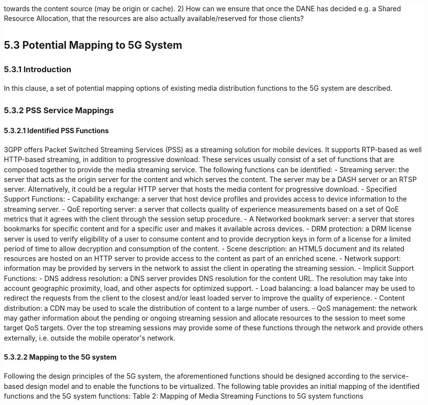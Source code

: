 towards the content source (may be origin or cache).
2) How can we ensure that once the DANE has decided e.g. a Shared Resource
Allocation, that the resources are also actually available/reserved for those
clients?
## 5.3 Potential Mapping to 5G System
### 5.3.1 Introduction
In this clause, a set of potential mapping options of existing media
distribution functions to the 5G system are described.
### 5.3.2 PSS Service Mappings
#### 5.3.2.1 Identified PSS Functions
3GPP offers Packet Switched Streaming Services (PSS) as a streaming solution
for mobile devices. It supports RTP-based as well HTTP-based streaming, in
addition to progressive download. These services usually consist of a set of
functions that are composed together to provide the media streaming service.
The following functions can be identified:
\- Streaming server: the server that acts as the origin server for the content
and which serves the content. The server may be a DASH server or an RTSP
server. Alternatively, it could be a regular HTTP server that hosts the media
content for progressive download.
\- Specified Support Functions:
\- Capability exchange: a server that host device profiles and provides access
to device information to the streaming server.
\- QoE reporting server: a server that collects quality of experience
measurements based on a set of QoE metrics that it agrees with the client
through the session setup procedure.
\- A Networked bookmark server: a server that stores bookmarks for specific
content and for a specific user and makes it available across devices.
\- DRM protection: a DRM license server is used to verify eligibility of a
user to consume content and to provide decryption keys in form of a license
for a limited period of time to allow decryption and consumption of the
content.
\- Scene description: an HTML5 document and its related resources are hosted
on an HTTP server to provide access to the content as part of an enriched
scene.
\- Network support: information may be provided by servers in the network to
assist the client in operating the streaming session.
\- Implicit Support Functions:
\- DNS address resolution: a DNS server provides DNS resolution for the
content URL. The resolution may take into account geographic proximity, load,
and other aspects for optimized support.
\- Load balancing: a load balancer may be used to redirect the requests from
the client to the closest and/or least loaded server to improve the quality of
experience.
\- Content distribution: a CDN may be used to scale the distribution of
content to a large number of users.
\- QoS management: the network may gather information about the pending or
ongoing streaming session and allocate resources to the session to meet some
target QoS targets.
Over the top streaming sessions may provide some of these functions through
the network and provide others externally, i.e. outside the mobile operator\'s
network.
#### 5.3.2.2 Mapping to the 5G system
Following the design principles of the 5G system, the aforementioned functions
should be designed according to the service-based design model and to enable
the functions to be virtualized.
The following table provides an initial mapping of the identified functions
and the 5G system functions:
Table 2: Mapping of Media Streaming Functions to 5G system functions
